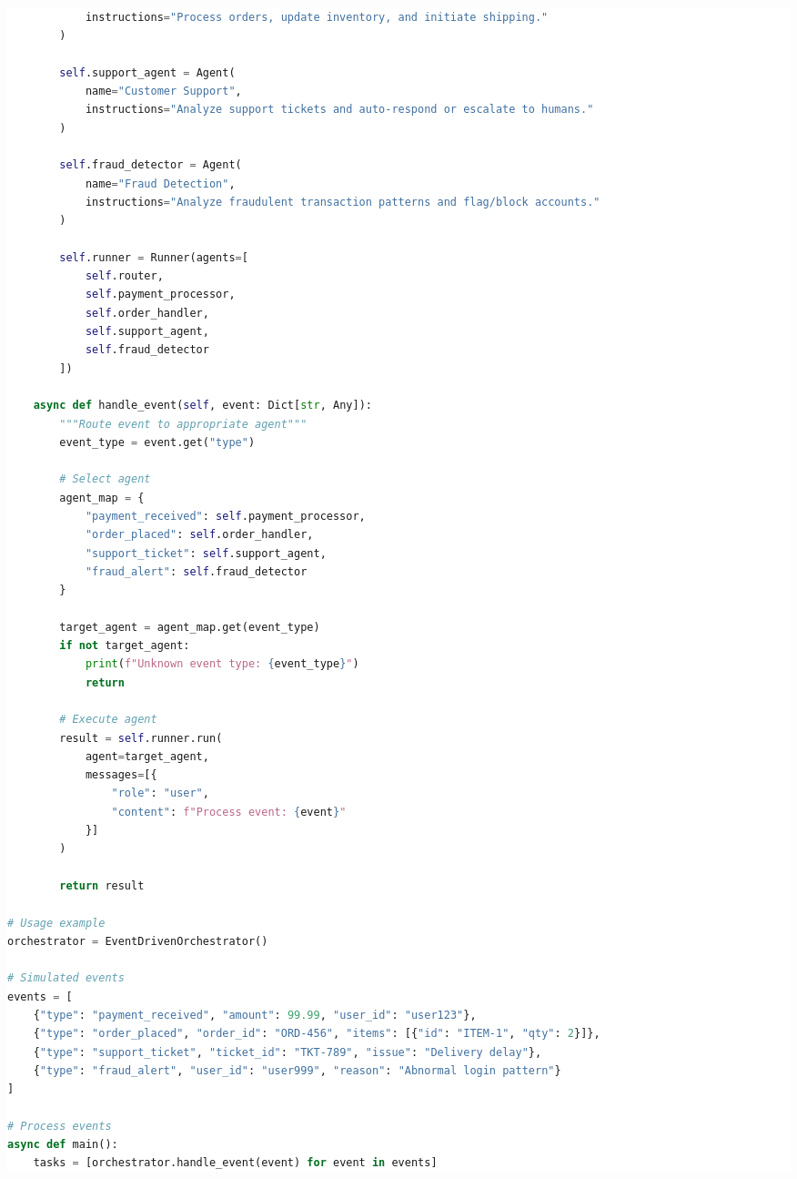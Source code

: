 ```python
            instructions="Process orders, update inventory, and initiate shipping."
        )

        self.support_agent = Agent(
            name="Customer Support",
            instructions="Analyze support tickets and auto-respond or escalate to humans."
        )

        self.fraud_detector = Agent(
            name="Fraud Detection",
            instructions="Analyze fraudulent transaction patterns and flag/block accounts."
        )

        self.runner = Runner(agents=[
            self.router,
            self.payment_processor,
            self.order_handler,
            self.support_agent,
            self.fraud_detector
        ])

    async def handle_event(self, event: Dict[str, Any]):
        """Route event to appropriate agent"""
        event_type = event.get("type")

        # Select agent
        agent_map = {
            "payment_received": self.payment_processor,
            "order_placed": self.order_handler,
            "support_ticket": self.support_agent,
            "fraud_alert": self.fraud_detector
        }

        target_agent = agent_map.get(event_type)
        if not target_agent:
            print(f"Unknown event type: {event_type}")
            return

        # Execute agent
        result = self.runner.run(
            agent=target_agent,
            messages=[{
                "role": "user",
                "content": f"Process event: {event}"
            }]
        )

        return result

# Usage example
orchestrator = EventDrivenOrchestrator()

# Simulated events
events = [
    {"type": "payment_received", "amount": 99.99, "user_id": "user123"},
    {"type": "order_placed", "order_id": "ORD-456", "items": [{"id": "ITEM-1", "qty": 2}]},
    {"type": "support_ticket", "ticket_id": "TKT-789", "issue": "Delivery delay"},
    {"type": "fraud_alert", "user_id": "user999", "reason": "Abnormal login pattern"}
]

# Process events
async def main():
    tasks = [orchestrator.handle_event(event) for event in events]
```
